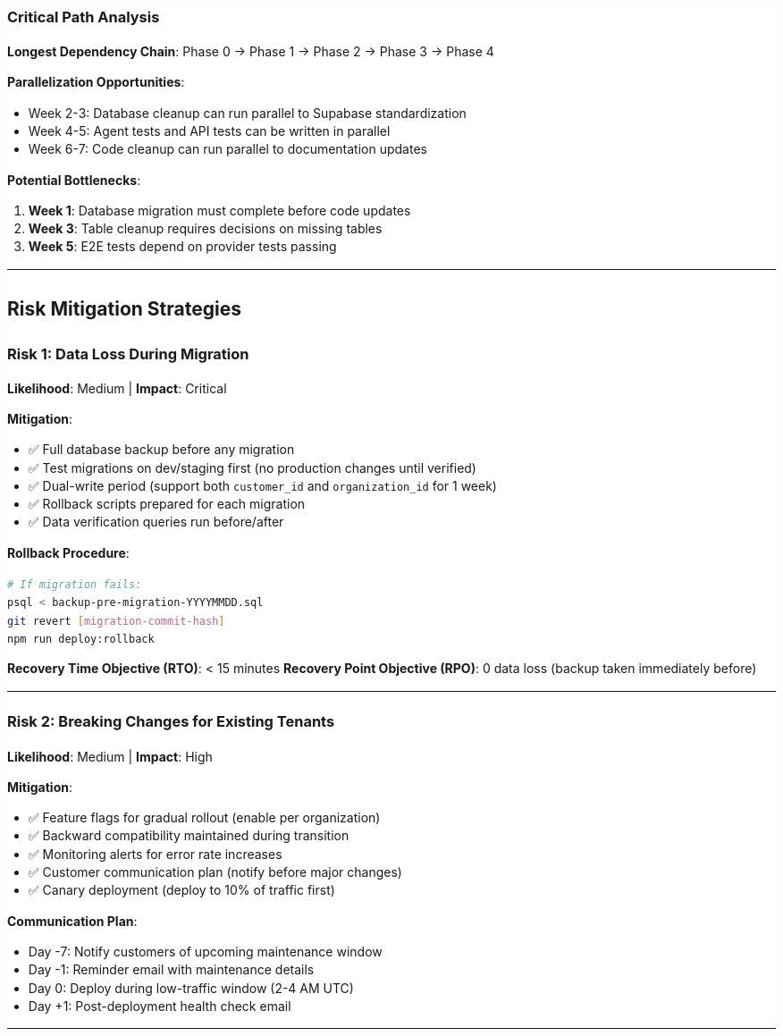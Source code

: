 ### Critical Path Analysis

**Longest Dependency Chain**: Phase 0 → Phase 1 → Phase 2 → Phase 3 → Phase 4

**Parallelization Opportunities**:
- Week 2-3: Database cleanup can run parallel to Supabase standardization
- Week 4-5: Agent tests and API tests can be written in parallel
- Week 6-7: Code cleanup can run parallel to documentation updates

**Potential Bottlenecks**:
1. **Week 1**: Database migration must complete before code updates
2. **Week 3**: Table cleanup requires decisions on missing tables
3. **Week 5**: E2E tests depend on provider tests passing

---

## Risk Mitigation Strategies

### Risk 1: Data Loss During Migration
**Likelihood**: Medium | **Impact**: Critical

**Mitigation**:
- ✅ Full database backup before any migration
- ✅ Test migrations on dev/staging first (no production changes until verified)
- ✅ Dual-write period (support both `customer_id` and `organization_id` for 1 week)
- ✅ Rollback scripts prepared for each migration
- ✅ Data verification queries run before/after

**Rollback Procedure**:
```bash
# If migration fails:
psql < backup-pre-migration-YYYYMMDD.sql
git revert [migration-commit-hash]
npm run deploy:rollback
```

**Recovery Time Objective (RTO)**: < 15 minutes
**Recovery Point Objective (RPO)**: 0 data loss (backup taken immediately before)

---

### Risk 2: Breaking Changes for Existing Tenants
**Likelihood**: Medium | **Impact**: High

**Mitigation**:
- ✅ Feature flags for gradual rollout (enable per organization)
- ✅ Backward compatibility maintained during transition
- ✅ Monitoring alerts for error rate increases
- ✅ Customer communication plan (notify before major changes)
- ✅ Canary deployment (deploy to 10% of traffic first)

**Communication Plan**:
- Day -7: Notify customers of upcoming maintenance window
- Day -1: Reminder email with maintenance details
- Day 0: Deploy during low-traffic window (2-4 AM UTC)
- Day +1: Post-deployment health check email

---